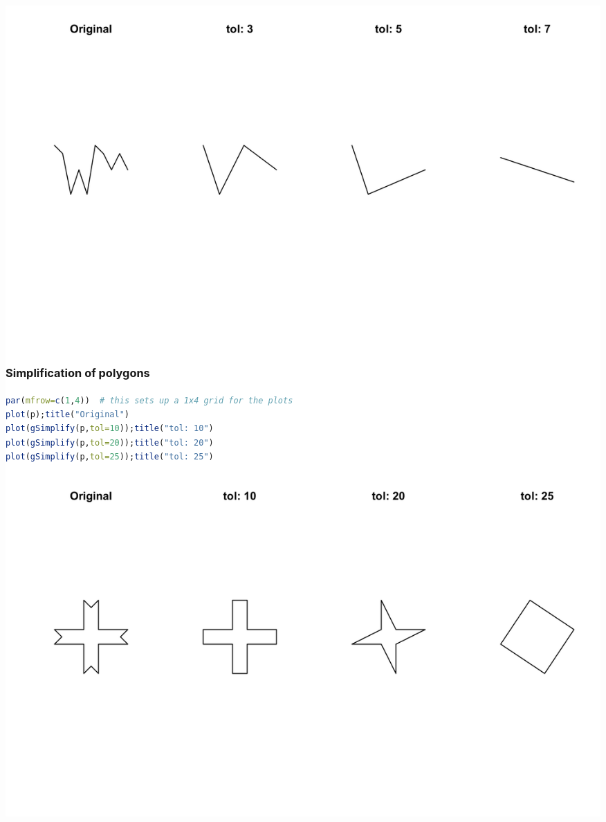 ![](05_Spatial_files/figure-html/unnamed-chunk-32-1.png)


### Simplification of polygons

```r
par(mfrow=c(1,4))  # this sets up a 1x4 grid for the plots
plot(p);title("Original")
plot(gSimplify(p,tol=10));title("tol: 10")
plot(gSimplify(p,tol=20));title("tol: 20")
plot(gSimplify(p,tol=25));title("tol: 25")
```

![](05_Spatial_files/figure-html/unnamed-chunk-33-1.png)
